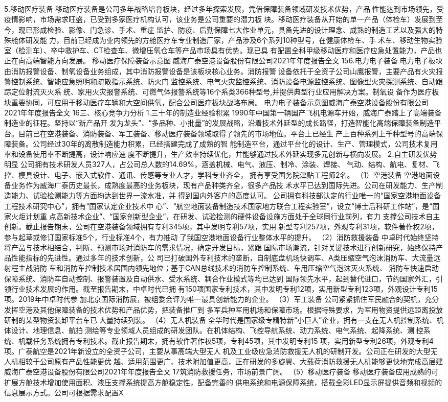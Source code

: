 5.移动医疗装备
移动医疗装备是公司多年战略培育板块，经过多年探索发展，凭借保障装备领域研发技术优势，产品
性能达到市场领先，受疫情影响，市场需求旺盛，已受到多家医疗机构认可，该业务是公司重要的潜力板
块。移动医疗装备从开始的单一产品（体检车）发展到至今，现已形成检验、影像、门急诊、手术、重症
监护、防疫、后勤保障七大作业单元，具备先进的设计理念、成熟的制造工艺以及强大的特殊舱体研发能
力，目前已经成为业内领先的方舱医疗车专业制造厂家，产品涉及6个系列10种型号，在健康体检车、手
术车、移动生物实验室（检测车）、卒中救护车、CT检查车、微增压氧仓车等产品市场具有优势。现已具
有配置全科甲级移动医疗和医疗应急处置能力，产品也正在向高端智能方向发展。
移动医疗保障装备示意图
威海广泰空港设备股份有限公司2021年年度报告全文
156.电力电子装备
电力电子板块由消防报警设备、制氧设备业务组成，其中消防报警设备是该板块核心业务。消防报警
设备依托于全资子公司山鹰报警，主要产品有火灾报警控制系统、智能应急照明和疏散指示系统、防火门
监控系统、电气火灾监控系统、消防设备电源监控系统、图像型火灾探测系统、自动跟踪定位射流灭火系
统、家用火灾报警系统、可燃气体报警系统等16个系类366种型号,并提供典型行业应用解决方案。制氧设
备作为医疗板块重要协同，可应用于移动医疗车辆和大空间供氧，配合公司医疗板块战略布局。
电力电子装备示意图威海广泰空港设备股份有限公司2021年年度报告全文
16三、核心竞争力分析
1.三十年的制造业经验积累
1990年中国第一辆国产飞机电源车开始，威海广泰踏上了高端装备制造业的征程。坚持以“新产品开
发为龙头”、“多品种、小批量”的发展战略，沿着技术外延型的成长路径，打造智能化高端保障装备制造平
台。目前已在空港装备、消防装备、军工装备、移动医疗装备领域取得了领先的市场地位。平台上已经生
产上百种系列上千种型号的高端保障装备。公司经过30年的离散制造能力积累，已经搭建完成了成熟的智
能制造平台，通过平台化的设计、生产、管理模式，公司技术复用率和设备使用率不断提高，设计响应速
度不断提升，生产效率持续优化，并能够通过技术外延实现多元创新与横向发展。
2.自主研发优势明显
公司拥有技术研发人员327人，占公司总人数的14.69%，涵盖机械、电气、液压、制冷、涂装、焊接、
气动、结构、航电、复材、飞控、模具设计、电子、嵌入式软件、通讯、传感等专业人才，学科专业齐全，
拥有享受国务院津贴工程师2名。
（1）空港装备
空港地面设备业务作为威海广泰历史最长，成熟度最高的业务板块，现有产品种类齐全，很多产品技
术水平已达到国际先进。公司在研发能力、生产制造能力、试验检测能力等方面均达到世界一流水准，并
得到国内外客户的高度认可。
公司拥有科技部认定的行业唯一的“国家空港地面设备工程技术研究中心”，拥有“国家认定企业技术中
心”、“航空地面装备制造技术国家地方联合工程实验室”，设立“博士后科研工作站”，是“国家火炬计划重
点高新技术企业”、“国家创新型企业”，在研发、试验检测的硬件设备设施方面处于全球同行业前列，有力
支撑公司技术自主创新。截止报告期末，公司在空港装备领域拥有专利345项，其中发明专利57项，实用
新型专利257项，外观专利31项，软件著作权2项，参与起草或修订国家标准5个，行业标准4个，有力推动
了我国空港地面设备行业整体水平的提升。
（2）消防救援装备
中卓时代始终坚持将产品与技术相结合，判断、预测市场对消防车的需求情况，确定开发目标，紧跟
国际市场潮流，针对关键技术进行创新研究，始终保持产品性能指标的先进性。通过多年的技术创新，公
司已打破国外专利技术的垄断，自制底盘机场快调车、A类压缩空气泡沫消防车、大流量远射程主战消防
车和消防车控制技术居国内领先地位；基于CAN总线技术的消防车控制系统、车用压缩空气泡沫灭火系统、
消防车快速启动保障系统、消防车自动控制、报警装置及自动供水、受水系统、耦合作业模式等均已达到
国际领先水平，起到替代进口，节约国家外汇，引领行业技术发展的作用。截至报告期末，中卓时代已拥
有150项国家专利技术，其中发明专利12项，实用新型专利123项，外观设计专利15项。2019年中卓时代参
加北京国际消防展，被组委会评为唯一最具创新能力的企业。
（3）军工装备
公司紧紧抓住军民融合的契机，充分发挥空港及其他保障装备的技术优势和产品优势，把装备推广到
多军兵种军用机场和保障市场。根据特殊要求，为军用物资提供远距离投放研制的某型物资装卸平台车已
大量持续列装。
（4）无人机装备
全华时代是国家级专精特新“小巨人”企业，拥有一支在无人机控制系统、机体设计、地理信息、航拍
测绘等专业领域人员组成的研发团队。在机体结构、飞控导航系统、动力系统、电气系统、起降系统、测
控系统、机载任务系统拥有专利技术。截止报告期末，拥有软件著作权5项，专利45项，其中发明专利15
项，实用新型专利26项，外观专利4项。广泰航空是2021年新设立的全资子公司，主要从事高端大型无人
机及工业级应急消防救援无人机的研制开发。公司正在研发的大型无人机相较于公司原有产品性能更优
越、适用范围更广、技术附加值更高，正在研发的多旋翼、大载荷消防救援无人机能够更快地完成高层建
威海广泰空港设备股份有限公司2021年年度报告全文
17筑消防救援任务，市场前景广阔。
（5）移动医疗装备
移动医疗装备应用成熟的可扩展方舱技术增加使用面积、液压支撑系统提高方舱稳定性，配备完善的
供电系统和电源保障系统，搭载全彩LED显示屏提供音频和视频的信息展示方式。公司可根据需求配置X